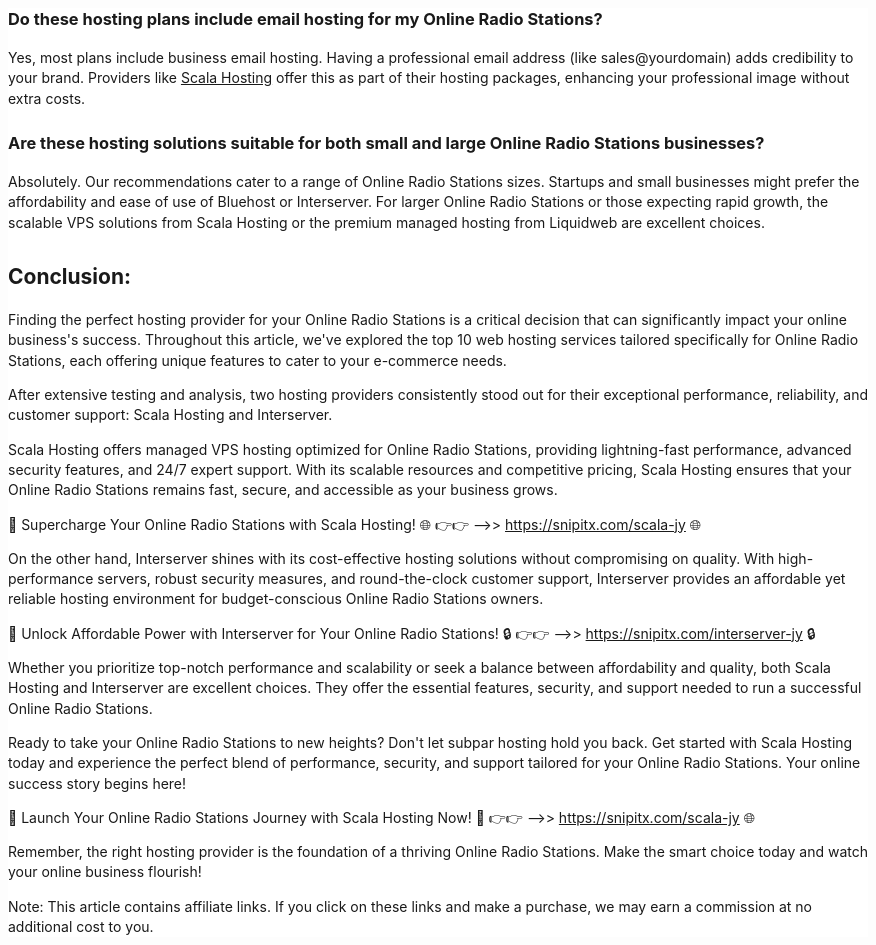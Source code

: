 ### Do these hosting plans include email hosting for my Online Radio Stations? 
Yes, most plans include business email hosting. Having a professional email address (like sales@yourdomain) adds credibility to your brand. Providers like [Scala Hosting](https://snipitx.com/scala-jy) offer this as part of their hosting packages, enhancing your professional image without extra costs.

### Are these hosting solutions suitable for both small and large Online Radio Stations businesses? 
Absolutely. Our recommendations cater to a range of Online Radio Stations sizes. Startups and small businesses might prefer the affordability and ease of use of Bluehost or Interserver. For larger Online Radio Stations or those expecting rapid growth, the scalable VPS solutions from Scala Hosting or the premium managed hosting from Liquidweb are excellent choices.

## Conclusion:

Finding the perfect hosting provider for your Online Radio Stations is a critical decision that can significantly impact your online business's success. Throughout this article, we've explored the top 10 web hosting services tailored specifically for Online Radio Stations, each offering unique features to cater to your e-commerce needs.

After extensive testing and analysis, two hosting providers consistently stood out for their exceptional performance, reliability, and customer support: Scala Hosting and Interserver.

Scala Hosting offers managed VPS hosting optimized for Online Radio Stations, providing lightning-fast performance, advanced security features, and 24/7 expert support. With its scalable resources and competitive pricing, Scala Hosting ensures that your Online Radio Stations remains fast, secure, and accessible as your business grows.

🚀 Supercharge Your Online Radio Stations with Scala Hosting! 🌐
👉👉 -->> https://snipitx.com/scala-jy 🌐

On the other hand, Interserver shines with its cost-effective hosting solutions without compromising on quality. With high-performance servers, robust security measures, and round-the-clock customer support, Interserver provides an affordable yet reliable hosting environment for budget-conscious Online Radio Stations owners.

💸 Unlock Affordable Power with Interserver for Your Online Radio Stations! 🔒
👉👉 -->> https://snipitx.com/interserver-jy 🔒

Whether you prioritize top-notch performance and scalability or seek a balance between affordability and quality, both Scala Hosting and Interserver are excellent choices. They offer the essential features, security, and support needed to run a successful Online Radio Stations.

Ready to take your Online Radio Stations to new heights? Don't let subpar hosting hold you back. Get started with Scala Hosting today and experience the perfect blend of performance, security, and support tailored for your Online Radio Stations. Your online success story begins here!

🚀 Launch Your Online Radio Stations Journey with Scala Hosting Now! 🌟
👉👉 -->> https://snipitx.com/scala-jy 🌐

Remember, the right hosting provider is the foundation of a thriving Online Radio Stations. Make the smart choice today and watch your online business flourish!

Note: This article contains affiliate links. If you click on these links and make a purchase, we may earn a commission at no additional cost to you.